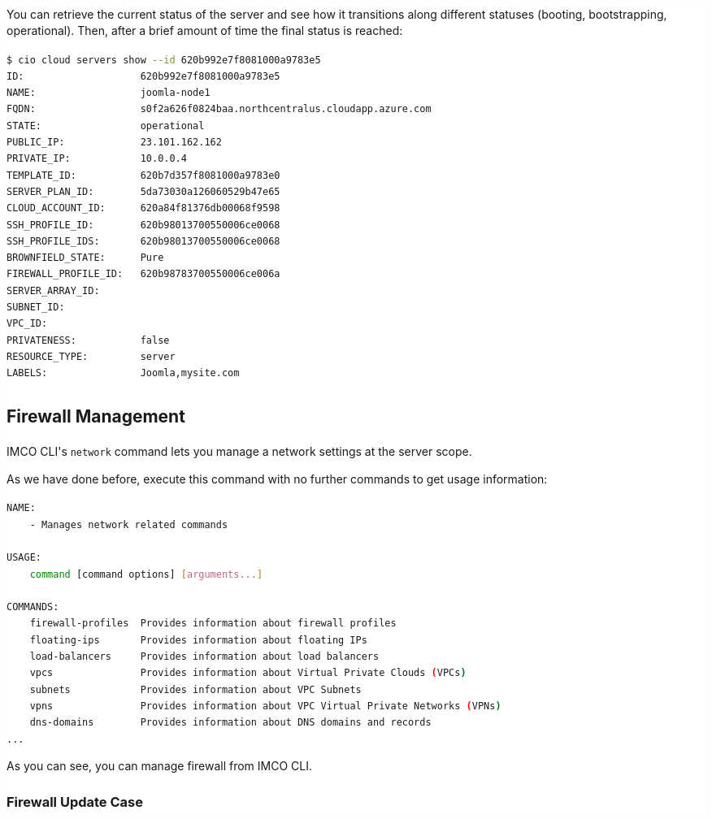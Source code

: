 You can retrieve the current status of the server and see how it transitions along different statuses (booting, bootstrapping, operational). Then, after a brief amount of time the final status is reached:

```bash
$ cio cloud servers show --id 620b992e7f8081000a9783e5
ID:                    620b992e7f8081000a9783e5
NAME:                  joomla-node1
FQDN:                  s0f2a626f0824baa.northcentralus.cloudapp.azure.com
STATE:                 operational
PUBLIC_IP:             23.101.162.162
PRIVATE_IP:            10.0.0.4
TEMPLATE_ID:           620b7d357f8081000a9783e0
SERVER_PLAN_ID:        5da73030a126060529b47e65
CLOUD_ACCOUNT_ID:      620a84f81376db00068f9598
SSH_PROFILE_ID:        620b98013700550006ce0068
SSH_PROFILE_IDS:       620b98013700550006ce0068
BROWNFIELD_STATE:      Pure
FIREWALL_PROFILE_ID:   620b98783700550006ce006a
SERVER_ARRAY_ID:       
SUBNET_ID:             
VPC_ID:                
PRIVATENESS:           false
RESOURCE_TYPE:         server
LABELS:                Joomla,mysite.com
```

## Firewall Management

IMCO CLI's `network` command lets you manage a network settings at the server scope.

As we have done before, execute this command with no further commands to get usage information:

```bash
NAME:
    - Manages network related commands

USAGE:
    command [command options] [arguments...]

COMMANDS:
    firewall-profiles  Provides information about firewall profiles
    floating-ips       Provides information about floating IPs
    load-balancers     Provides information about load balancers
    vpcs               Provides information about Virtual Private Clouds (VPCs)
    subnets            Provides information about VPC Subnets
    vpns               Provides information about VPC Virtual Private Networks (VPNs)
    dns-domains        Provides information about DNS domains and records
...
```

As you can see, you can manage firewall from IMCO CLI.

### Firewall Update Case
